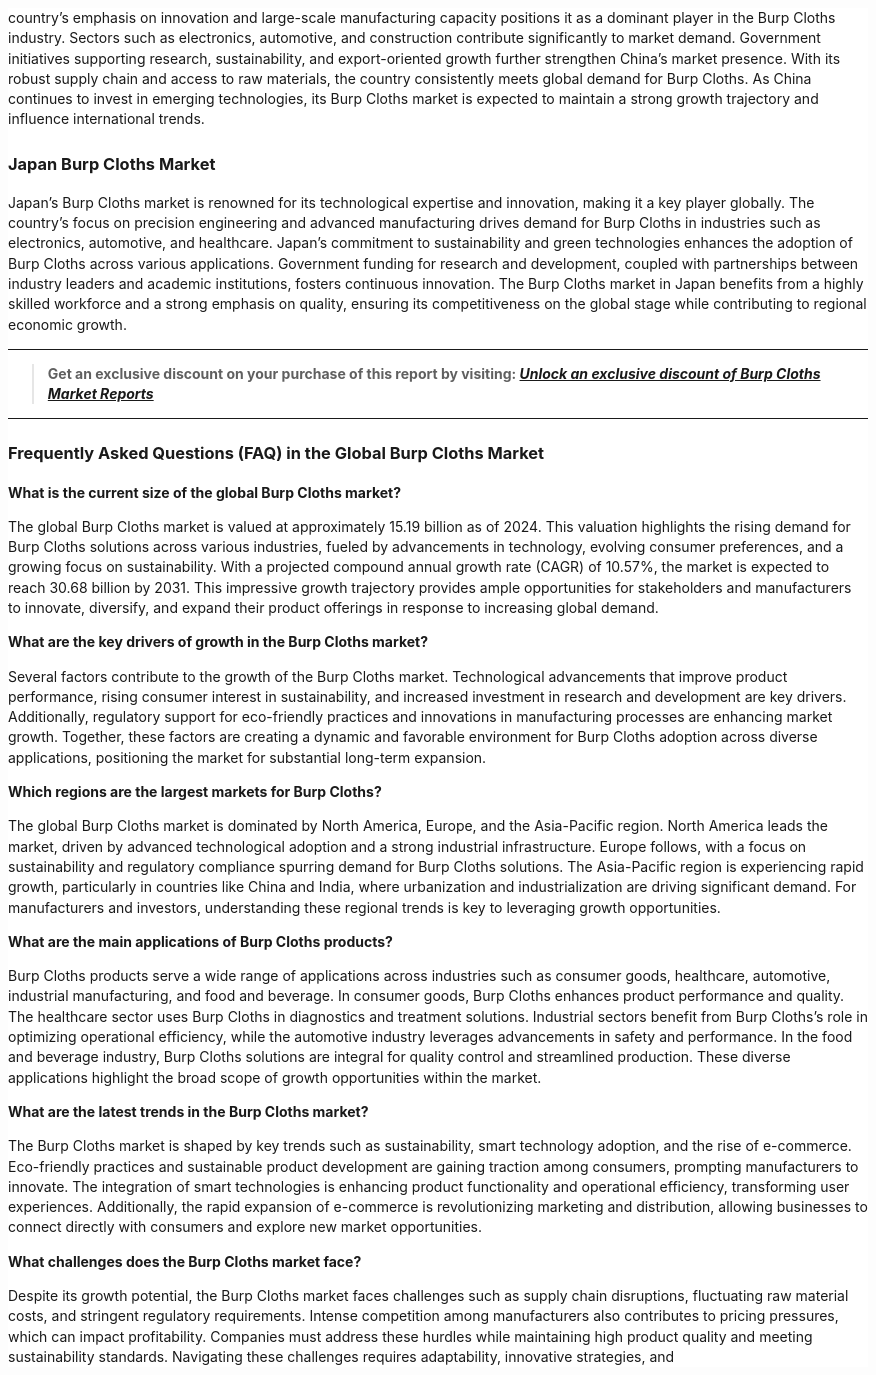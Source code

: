 country&rsquo;s emphasis on innovation and large-scale manufacturing capacity positions it as a dominant player in the Burp Cloths industry. Sectors such as electronics, automotive, and construction contribute significantly to market demand. Government initiatives supporting research, sustainability, and export-oriented growth further strengthen China&rsquo;s market presence. With its robust supply chain and access to raw materials, the country consistently meets global demand for Burp Cloths. As China continues to invest in emerging technologies, its Burp Cloths market is expected to maintain a strong growth trajectory and influence international trends.</p><h3>Japan Burp Cloths Market</h3><p>Japan&rsquo;s Burp Cloths market is renowned for its technological expertise and innovation, making it a key player globally. The country&rsquo;s focus on precision engineering and advanced manufacturing drives demand for Burp Cloths in industries such as electronics, automotive, and healthcare. Japan&rsquo;s commitment to sustainability and green technologies enhances the adoption of Burp Cloths across various applications. Government funding for research and development, coupled with partnerships between industry leaders and academic institutions, fosters continuous innovation. The Burp Cloths market in Japan benefits from a highly skilled workforce and a strong emphasis on quality, ensuring its competitiveness on the global stage while contributing to regional economic growth.</p><hr /><blockquote><p><strong>Get an exclusive discount on your purchase of this report by visiting: <em><a href="://marketresearchpulse.com/ask-for-discount/69237?utm_source=Github&amp;utm_medium=020">Unlock an exclusive discount of Burp Cloths Market Reports</a></em>&nbsp;</strong></p></blockquote><hr /><h3>Frequently Asked Questions (FAQ) in the Global Burp Cloths Market</h3><p><strong>What is the current size of the global Burp Cloths market?</strong></p><p>The global Burp Cloths market is valued at approximately 15.19 billion as of 2024. This valuation highlights the rising demand for Burp Cloths solutions across various industries, fueled by advancements in technology, evolving consumer preferences, and a growing focus on sustainability. With a projected compound annual growth rate (CAGR) of 10.57%, the market is expected to reach 30.68 billion by 2031. This impressive growth trajectory provides ample opportunities for stakeholders and manufacturers to innovate, diversify, and expand their product offerings in response to increasing global demand.</p><p><strong>What are the key drivers of growth in the Burp Cloths market?</strong></p><p>Several factors contribute to the growth of the Burp Cloths market. Technological advancements that improve product performance, rising consumer interest in sustainability, and increased investment in research and development are key drivers. Additionally, regulatory support for eco-friendly practices and innovations in manufacturing processes are enhancing market growth. Together, these factors are creating a dynamic and favorable environment for Burp Cloths adoption across diverse applications, positioning the market for substantial long-term expansion.</p><p><strong>Which regions are the largest markets for Burp Cloths?</strong></p><p>The global Burp Cloths market is dominated by North America, Europe, and the Asia-Pacific region. North America leads the market, driven by advanced technological adoption and a strong industrial infrastructure. Europe follows, with a focus on sustainability and regulatory compliance spurring demand for Burp Cloths solutions. The Asia-Pacific region is experiencing rapid growth, particularly in countries like China and India, where urbanization and industrialization are driving significant demand. For manufacturers and investors, understanding these regional trends is key to leveraging growth opportunities.</p><p><strong>What are the main applications of Burp Cloths products?</strong></p><p>Burp Cloths products serve a wide range of applications across industries such as consumer goods, healthcare, automotive, industrial manufacturing, and food and beverage. In consumer goods, Burp Cloths enhances product performance and quality. The healthcare sector uses Burp Cloths in diagnostics and treatment solutions. Industrial sectors benefit from Burp Cloths&rsquo;s role in optimizing operational efficiency, while the automotive industry leverages advancements in safety and performance. In the food and beverage industry, Burp Cloths solutions are integral for quality control and streamlined production. These diverse applications highlight the broad scope of growth opportunities within the market.</p><p><strong>What are the latest trends in the Burp Cloths market?</strong></p><p>The Burp Cloths market is shaped by key trends such as sustainability, smart technology adoption, and the rise of e-commerce. Eco-friendly practices and sustainable product development are gaining traction among consumers, prompting manufacturers to innovate. The integration of smart technologies is enhancing product functionality and operational efficiency, transforming user experiences. Additionally, the rapid expansion of e-commerce is revolutionizing marketing and distribution, allowing businesses to connect directly with consumers and explore new market opportunities.</p><p><strong>What challenges does the Burp Cloths market face?</strong></p><p>Despite its growth potential, the Burp Cloths market faces challenges such as supply chain disruptions, fluctuating raw material costs, and stringent regulatory requirements. Intense competition among manufacturers also contributes to pricing pressures, which can impact profitability. Companies must address these hurdles while maintaining high product quality and meeting sustainability standards. Navigating these challenges requires adaptability, innovative strategies, and